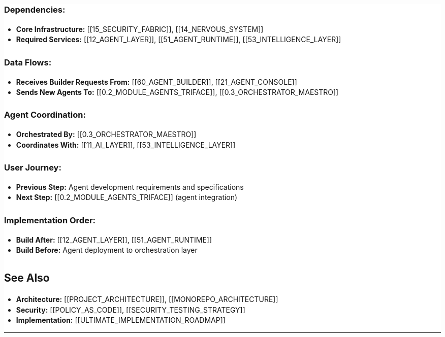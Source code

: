 ### **Dependencies:**
- **Core Infrastructure:** [[15_SECURITY_FABRIC]], [[14_NERVOUS_SYSTEM]]
- **Required Services:** [[12_AGENT_LAYER]], [[51_AGENT_RUNTIME]], [[53_INTELLIGENCE_LAYER]]

### **Data Flows:**
- **Receives Builder Requests From:** [[60_AGENT_BUILDER]], [[21_AGENT_CONSOLE]]
- **Sends New Agents To:** [[0.2_MODULE_AGENTS_TRIFACE]], [[0.3_ORCHESTRATOR_MAESTRO]]

### **Agent Coordination:**
- **Orchestrated By:** [[0.3_ORCHESTRATOR_MAESTRO]]
- **Coordinates With:** [[11_AI_LAYER]], [[53_INTELLIGENCE_LAYER]]

### **User Journey:**
- **Previous Step:** Agent development requirements and specifications
- **Next Step:** [[0.2_MODULE_AGENTS_TRIFACE]] (agent integration)

### **Implementation Order:**
- **Build After:** [[12_AGENT_LAYER]], [[51_AGENT_RUNTIME]]
- **Build Before:** Agent deployment to orchestration layer

## See Also
- **Architecture:** [[PROJECT_ARCHITECTURE]], [[MONOREPO_ARCHITECTURE]]
- **Security:** [[POLICY_AS_CODE]], [[SECURITY_TESTING_STRATEGY]]
- **Implementation:** [[ULTIMATE_IMPLEMENTATION_ROADMAP]]

---